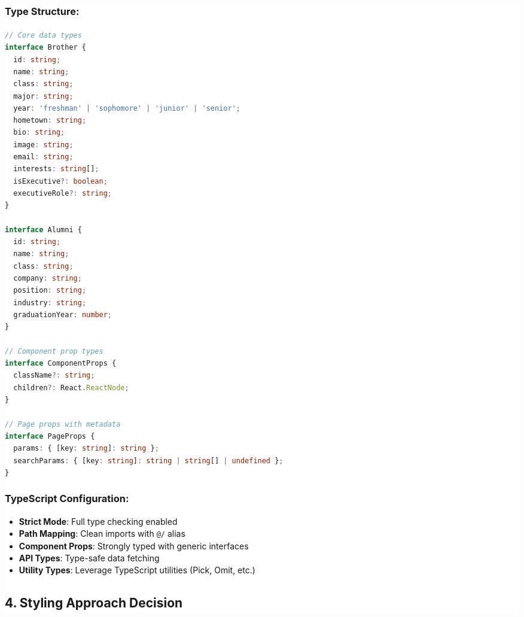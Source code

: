 ### Type Structure:
```typescript
// Core data types
interface Brother {
  id: string;
  name: string;
  class: string;
  major: string;
  year: 'freshman' | 'sophomore' | 'junior' | 'senior';
  hometown: string;
  bio: string;
  image: string;
  email: string;
  interests: string[];
  isExecutive?: boolean;
  executiveRole?: string;
}

interface Alumni {
  id: string;
  name: string;
  class: string;
  company: string;
  position: string;
  industry: string;
  graduationYear: number;
}

// Component prop types
interface ComponentProps {
  className?: string;
  children?: React.ReactNode;
}

// Page props with metadata
interface PageProps {
  params: { [key: string]: string };
  searchParams: { [key: string]: string | string[] | undefined };
}
```

### TypeScript Configuration:
- **Strict Mode**: Full type checking enabled
- **Path Mapping**: Clean imports with `@/` alias
- **Component Props**: Strongly typed with generic interfaces
- **API Types**: Type-safe data fetching
- **Utility Types**: Leverage TypeScript utilities (Pick, Omit, etc.)

## 4. Styling Approach Decision

